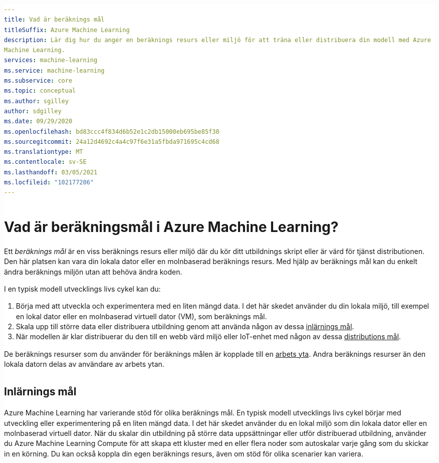 ```yaml
---
title: Vad är beräknings mål
titleSuffix: Azure Machine Learning
description: Lär dig hur du anger en beräknings resurs eller miljö för att träna eller distribuera din modell med Azure Machine Learning.
services: machine-learning
ms.service: machine-learning
ms.subservice: core
ms.topic: conceptual
ms.author: sgilley
author: sdgilley
ms.date: 09/29/2020
ms.openlocfilehash: bd83ccc4f834d6b52e1c2db15000eb695be85f30
ms.sourcegitcommit: 24a12d4692c4a4c97f6e31a5fbda971695c4cd68
ms.translationtype: MT
ms.contentlocale: sv-SE
ms.lasthandoff: 03/05/2021
ms.locfileid: "102177206"
---
```

# <a name="what-are-compute-targets-in-azure-machine-learning"></a>Vad är beräkningsmål i Azure Machine Learning?

Ett *beräknings mål* är en viss beräknings resurs eller miljö där du kör ditt utbildnings skript eller är värd för tjänst distributionen. Den här platsen kan vara din lokala dator eller en molnbaserad beräknings resurs. Med hjälp av beräknings mål kan du enkelt ändra beräknings miljön utan att behöva ändra koden.

I en typisk modell utvecklings livs cykel kan du:

1. Börja med att utveckla och experimentera med en liten mängd data. I det här skedet använder du din lokala miljö, till exempel en lokal dator eller en molnbaserad virtuell dator (VM), som beräknings mål.
1. Skala upp till större data eller distribuera utbildning genom att använda någon av dessa [inlärnings mål](#train).
1. När modellen är klar distribuerar du den till en webb värd miljö eller IoT-enhet med någon av dessa [distributions mål](#deploy).

De beräknings resurser som du använder för beräknings målen är kopplade till en [arbets yta](concept-workspace.md). Andra beräknings resurser än den lokala datorn delas av användare av arbets ytan.

## <a name="training-compute-targets"></a><a name="train"></a> Inlärnings mål

Azure Machine Learning har varierande stöd för olika beräknings mål. En typisk modell utvecklings livs cykel börjar med utveckling eller experimentering på en liten mängd data. I det här skedet använder du en lokal miljö som din lokala dator eller en molnbaserad virtuell dator. När du skalar din utbildning på större data uppsättningar eller utför distribuerad utbildning, använder du Azure Machine Learning Compute för att skapa ett kluster med en eller flera noder som autoskalar varje gång som du skickar in en körning. Du kan också koppla din egen beräknings resurs, även om stöd för olika scenarier kan variera.
